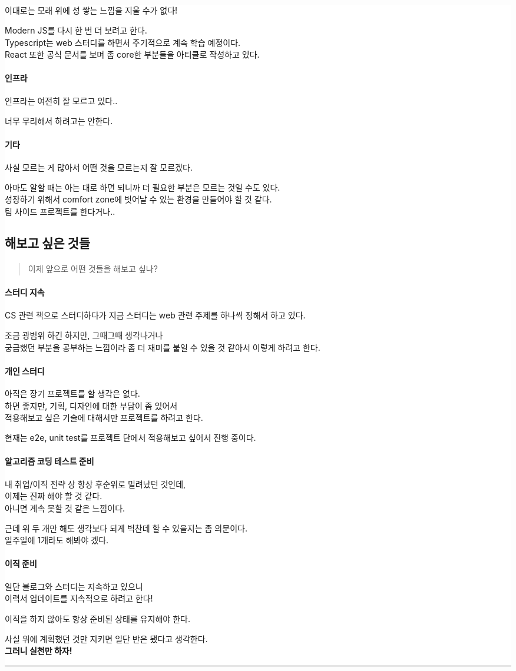 이대로는 모래 위에 성 쌓는 느낌을 지울 수가 없다!

Modern JS를 다시 한 번 더 보려고 한다.  
Typescript는 web 스터디를 하면서 주기적으로 계속 학습 예정이다.  
React 또한 공식 문서를 보며 좀 core한 부분들을 아티클로 작성하고 있다.

#### 인프라

인프라는 여전히 잘 모르고 있다..

너무 무리해서 하려고는 안한다.

#### 기타

사실 모르는 게 많아서 어떤 것을 모르는지 잘 모르겠다.

아마도 알할 때는 아는 대로 하면 되니까 더 필요한 부분은 모르는 것일 수도 있다.  
성장하기 위해서 comfort zone에 벗어날 수 있는 환경을 만들어야 할 것 같다.  
팀 사이드 프로젝트를 한다거나..

## 해보고 싶은 것들

> 이제 앞으로 어떤 것들을 해보고 싶나?

#### 스터디 지속

CS 관련 책으로 스터디하다가 지금 스터디는 web 관련 주제를 하나씩 정해서 하고 있다.

조금 광범위 하긴 하지만, 그때그때 생각나거나  
궁금했던 부분을 공부하는 느낌이라 좀 더 재미를 붙일 수 있을 것 같아서 이렇게 하려고 한다.

#### 개인 스터디

아직은 장기 프로젝트를 할 생각은 없다.  
하면 좋지만, 기획, 디자인에 대한 부담이 좀 있어서  
적용해보고 싶은 기술에 대해서만 프로젝트를 하려고 한다.

현재는 e2e, unit test를 프로젝트 단에서 적용해보고 싶어서 진행 중이다.

#### 알고리즘 코딩 테스트 준비

내 취업/이직 전략 상 항상 후순위로 밀려났던 것인데,  
이제는 진짜 해야 할 것 같다.  
아니면 계속 못할 것 같은 느낌이다.

근데 위 두 개만 해도 생각보다 되게 벅찬데 할 수 있을지는 좀 의문이다.  
일주일에 1개라도 해봐야 겠다.

#### 이직 준비

일단 블로그와 스터디는 지속하고 있으니  
이력서 업데이트를 지속적으로 하려고 한다!

이직을 하지 않아도 항상 준비된 상태를 유지해야 한다.

사실 위에 계획했던 것만 지키면 일단 반은 됐다고 생각한다.  
**그러니 실천만 하자!**

<hr>
